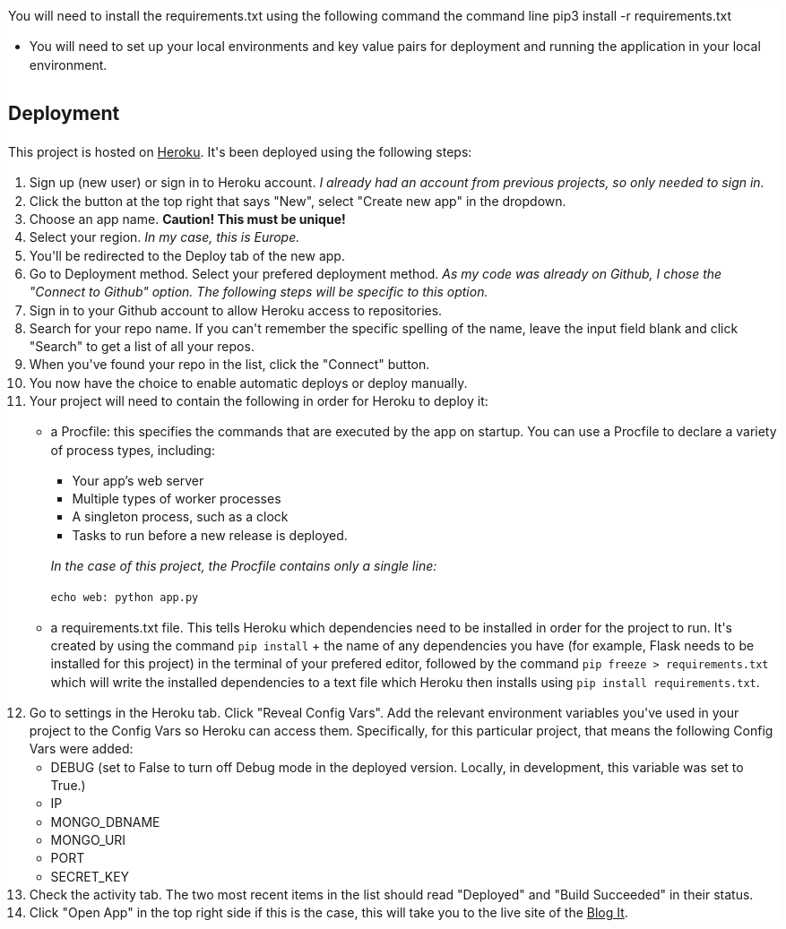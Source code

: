 You will need to install the requirements.txt using the following command the command line
        pip3 install -r requirements.txt
* You will need to set up your local environments and key value pairs for deployment and running the application in your local environment. 


## Deployment

This project is hosted on [Heroku](heroku.com). It's been deployed using the following steps:
1. Sign up (new user) or sign in to Heroku account. _I already had an account from previous projects, so only needed to sign in._
1. Click the button at the top right that says "New", select "Create new app" in the dropdown.
1. Choose an app name. __Caution! This must be unique!__
1. Select your region. _In my case, this is Europe._ 
1. You'll be redirected to the Deploy tab of the new app.
1. Go to Deployment method. Select your prefered deployment method. _As my code was already on Github, I chose the "Connect to Github" option. The following steps will be specific to this option._
1. Sign in to your Github account to allow Heroku access to repositories.
1. Search for your repo name. If you can't remember the specific spelling of the name, leave the input field blank and click "Search" to get a list of all your repos.
1. When you've found your repo in the list, click the "Connect" button.
1. You now have the choice to enable automatic deploys or deploy manually. 
1. Your project will need to contain the following in order for Heroku to deploy it:
    - a Procfile: this specifies the commands that are executed by the app on startup. You can use a Procfile to declare a variety of process types, including:
        - Your app’s web server
        - Multiple types of worker processes
        - A singleton process, such as a clock
        - Tasks to run before a new release is deployed.

        _In the case of this project, the Procfile contains only a single line:_
        ```
        echo web: python app.py
        ```
    - a requirements.txt file. This tells Heroku which dependencies need to be installed in order for the project to run. It's created by using the command `pip install` + the name of any dependencies you have (for example, Flask needs to be installed for this project) in the terminal of your prefered editor, followed by the command `pip freeze > requirements.txt` which will write the installed dependencies to a text file which Heroku then installs using `pip install requirements.txt`. 
1. Go to settings in the Heroku tab. Click "Reveal Config Vars". Add the relevant environment variables you've used in your project to the Config Vars so Heroku can access them. Specifically, for this particular project, that means the following Config Vars were added: 
    - DEBUG (set to False to turn off Debug mode in the deployed version. Locally, in development, this variable was set to True.)
    - IP
    - MONGO_DBNAME
    - MONGO_URI
    - PORT
    - SECRET_KEY
1. Check the activity tab. The two most recent items in the list should read "Deployed" and "Build Succeeded" in their status. 
1. Click "Open App" in the top right side if this is the case, this will take you to the live site of the [Blog It]().
